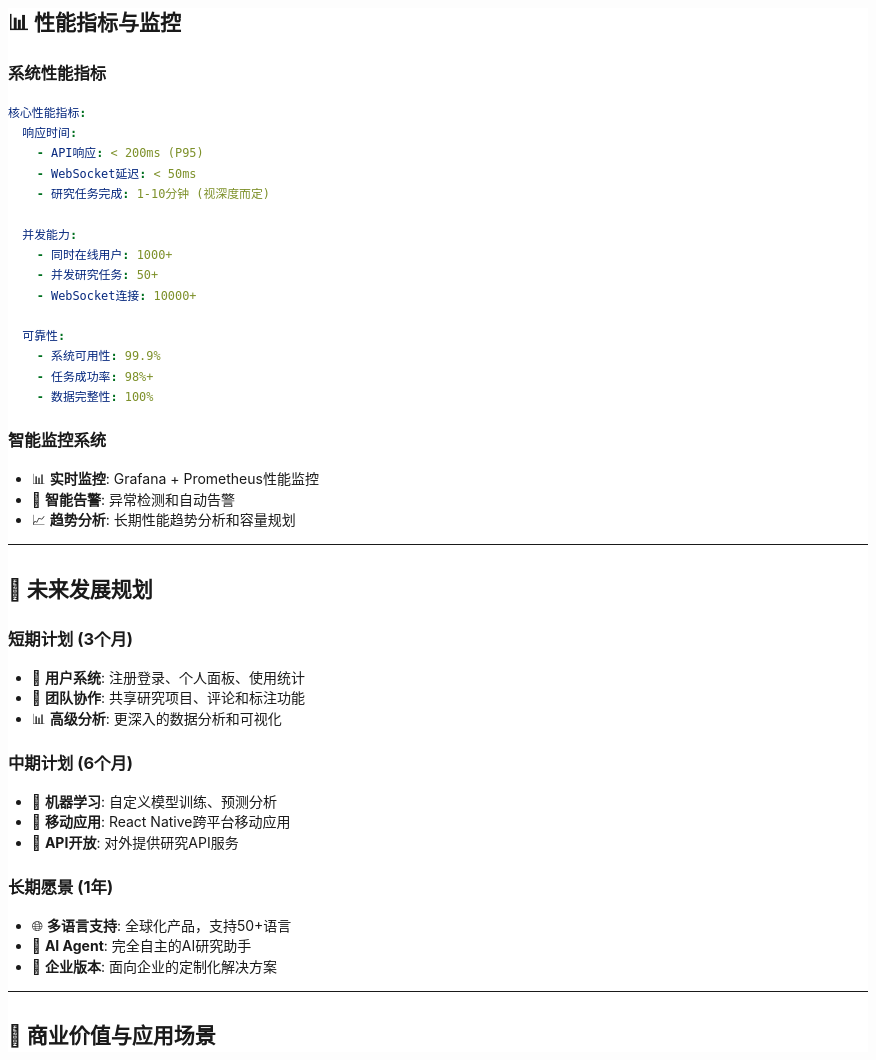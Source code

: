 
## 📊 性能指标与监控

### 系统性能指标
```yaml
核心性能指标:
  响应时间:
    - API响应: < 200ms (P95)
    - WebSocket延迟: < 50ms
    - 研究任务完成: 1-10分钟 (视深度而定)
    
  并发能力:
    - 同时在线用户: 1000+
    - 并发研究任务: 50+
    - WebSocket连接: 10000+
    
  可靠性:
    - 系统可用性: 99.9%
    - 任务成功率: 98%+
    - 数据完整性: 100%
```

### 智能监控系统
- 📊 **实时监控**: Grafana + Prometheus性能监控
- 🚨 **智能告警**: 异常检测和自动告警
- 📈 **趋势分析**: 长期性能趋势分析和容量规划

---

## 🔮 未来发展规划

### 短期计划 (3个月)
- 👥 **用户系统**: 注册登录、个人面板、使用统计
- 🤝 **团队协作**: 共享研究项目、评论和标注功能
- 📊 **高级分析**: 更深入的数据分析和可视化

### 中期计划 (6个月)  
- 🧠 **机器学习**: 自定义模型训练、预测分析
- 📱 **移动应用**: React Native跨平台移动应用
- 🔗 **API开放**: 对外提供研究API服务

### 长期愿景 (1年)
- 🌐 **多语言支持**: 全球化产品，支持50+语言
- 🤖 **AI Agent**: 完全自主的AI研究助手
- 🏢 **企业版本**: 面向企业的定制化解决方案

---

## 💼 商业价值与应用场景
